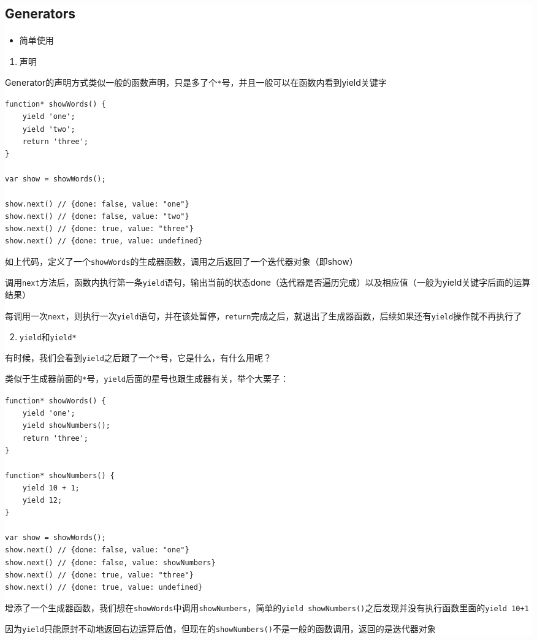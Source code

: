 ## Generators

- 简单使用

1. 声明

Generator的声明方式类似一般的函数声明，只是多了个`*`号，并且一般可以在函数内看到yield关键字

```
function* showWords() {
    yield 'one';
    yield 'two';
    return 'three';
}

var show = showWords();

show.next() // {done: false, value: "one"}
show.next() // {done: false, value: "two"}
show.next() // {done: true, value: "three"}
show.next() // {done: true, value: undefined}
```

如上代码，定义了一个`showWords`的生成器函数，调用之后返回了一个迭代器对象（即show）

调用`next`方法后，函数内执行第一条`yield`语句，输出当前的状态done（迭代器是否遍历完成）以及相应值（一般为yield关键字后面的运算结果）

每调用一次`next`，则执行一次`yield`语句，并在该处暂停，`return`完成之后，就退出了生成器函数，后续如果还有`yield`操作就不再执行了

2. `yield`和`yield*`

有时候，我们会看到`yield`之后跟了一个`*`号，它是什么，有什么用呢？

类似于生成器前面的`*`号，`yield`后面的星号也跟生成器有关，举个大栗子：

```
function* showWords() {
    yield 'one';
    yield showNumbers();
    return 'three';
}

function* showNumbers() {
    yield 10 + 1;
    yield 12;
}

var show = showWords();
show.next() // {done: false, value: "one"}
show.next() // {done: false, value: showNumbers}
show.next() // {done: true, value: "three"}
show.next() // {done: true, value: undefined}
```

增添了一个生成器函数，我们想在`showWords`中调用`showNumbers`，简单的`yield showNumbers()`之后发现并没有执行函数里面的`yield 10+1`

因为`yield`只能原封不动地返回右边运算后值，但现在的`showNumbers()`不是一般的函数调用，返回的是迭代器对象
